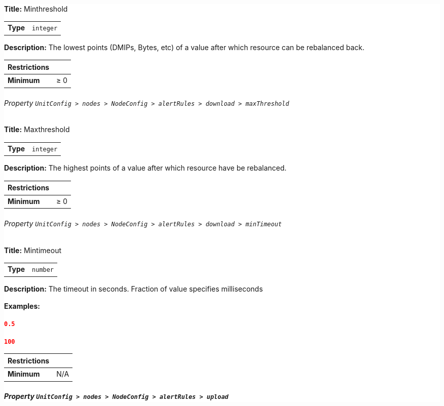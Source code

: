 **Title:** Minthreshold

|          |           |
| -------- | --------- |
| **Type** | `integer` |

**Description:** The lowest points (DMIPs, Bytes, etc) of a value after which resource can be rebalanced back.

| Restrictions |        |
| ------------ | ------ |
| **Minimum**  | &ge; 0 |

###### <a name="nodes_items_alertRules_download_maxThreshold"></a>Property `UnitConfig > nodes > NodeConfig > alertRules > download > maxThreshold`

**Title:** Maxthreshold

|          |           |
| -------- | --------- |
| **Type** | `integer` |

**Description:** The highest points of a value after which resource have be rebalanced.

| Restrictions |        |
| ------------ | ------ |
| **Minimum**  | &ge; 0 |

###### <a name="nodes_items_alertRules_download_minTimeout"></a>Property `UnitConfig > nodes > NodeConfig > alertRules > download > minTimeout`

**Title:** Mintimeout

|          |          |
| -------- | -------- |
| **Type** | `number` |

**Description:** The timeout in seconds. Fraction of value specifies milliseconds

**Examples:** 

```json
0.5
```

```json
100
```

| Restrictions |     |
| ------------ | --- |
| **Minimum**  | N/A |

##### <a name="nodes_items_alertRules_upload"></a>Property `UnitConfig > nodes > NodeConfig > alertRules > upload`
